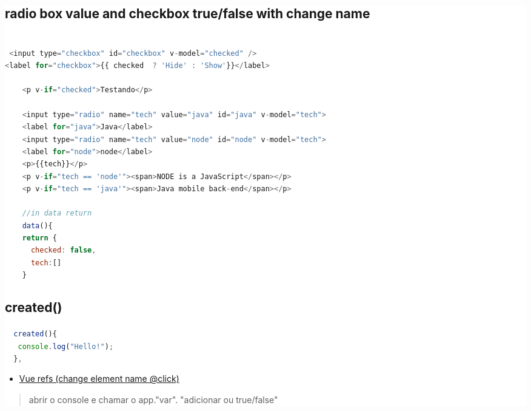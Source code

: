 ## radio box value and checkbox true/false with change name

```js

 <input type="checkbox" id="checkbox" v-model="checked" />
<label for="checkbox">{{ checked  ? 'Hide' : 'Show'}}</label>

    <p v-if="checked">Testando</p>

    <input type="radio" name="tech" value="java" id="java" v-model="tech">
    <label for="java">Java</label>
    <input type="radio" name="tech" value="node" id="node" v-model="tech">
    <label for="node">node</label>
    <p>{{tech}}</p>
    <p v-if="tech == 'node'"><span>NODE is a JavaScript</span></p>
    <p v-if="tech == 'java'"><span>Java mobile back-end</span></p>

    //in data return
    data(){
    return {
      checked: false,
      tech:[]
    }

```

## created()

```js
  created(){
   console.log("Hello!");
  },
```

- [Vue refs (change element name @click)](https://www.nicesnippets.com/blog/vue-js-get-element-by-id-example)

> abrir o console e chamar o app."var". "adicionar ou true/false"

